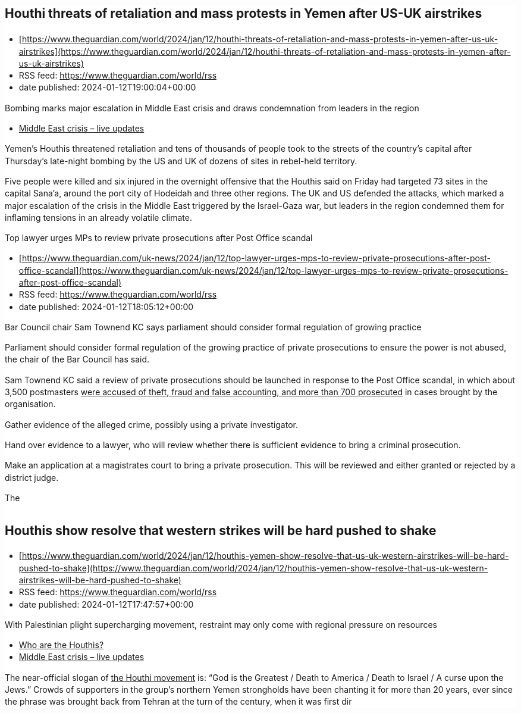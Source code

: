 ## Houthi threats of retaliation and mass protests in Yemen after US-UK airstrikes
 - [https://www.theguardian.com/world/2024/jan/12/houthi-threats-of-retaliation-and-mass-protests-in-yemen-after-us-uk-airstrikes](https://www.theguardian.com/world/2024/jan/12/houthi-threats-of-retaliation-and-mass-protests-in-yemen-after-us-uk-airstrikes)
 - RSS feed: https://www.theguardian.com/world/rss
 - date published: 2024-01-12T19:00:04+00:00

<p>Bombing marks major escalation in Middle East crisis and draws condemnation from leaders in the region</p><ul><li><a href="https://www.theguardian.com/world/live/2024/jan/12/middle-east-crisis-live-updates-yemen-houthi-rebels-joe-biden-us-uk-airtstrikes-red-sea-crisis-israel-gaza-war">Middle East crisis – live updates</a></li></ul><p>Yemen’s Houthis threatened retaliation and tens of thousands of people took to the streets of the country’s capital after Thursday’s late-night bombing by the US and UK of dozens of sites in rebel-held territory.</p><p>Five people were killed and six injured in the overnight offensive that the Houthis said on Friday had targeted 73 sites in the capital Sana’a, around the port city of Hodeidah and three other regions. The UK and US defended the attacks, which marked a major escalation of the crisis in the Middle East triggered by the Israel-Gaza war, but leaders in the region condemned them for inflaming tensions in an already volatile climate.</p> <a 

## Top lawyer urges MPs to review private prosecutions after Post Office scandal
 - [https://www.theguardian.com/uk-news/2024/jan/12/top-lawyer-urges-mps-to-review-private-prosecutions-after-post-office-scandal](https://www.theguardian.com/uk-news/2024/jan/12/top-lawyer-urges-mps-to-review-private-prosecutions-after-post-office-scandal)
 - RSS feed: https://www.theguardian.com/world/rss
 - date published: 2024-01-12T18:05:12+00:00

<p>Bar Council chair Sam Townend KC says parliament should consider formal regulation of growing practice</p><p>Parliament should consider formal regulation of the growing practice of private prosecutions to ensure the power is not abused, the chair of the Bar Council has said.</p><p>Sam Townend KC said a review of private prosecutions should be launched in response to the Post Office scandal, in which about 3,500 postmasters <a href="https://www.theguardian.com/uk-news/post-office-horizon-scandal">were accused of theft, fraud and false accounting, and more than 700 prosecuted</a> in cases brought by the organisation.</p><p>Gather evidence of the alleged crime, possibly using a private investigator.</p><p>Hand over evidence to a lawyer, who will review whether there is sufficient evidence to bring a criminal prosecution.</p><p>Make an application at a magistrates court to bring a private prosecution. This will be reviewed and either granted or rejected by a district judge.</p><p>The 

## Houthis show resolve that western strikes will be hard pushed to shake
 - [https://www.theguardian.com/world/2024/jan/12/houthis-yemen-show-resolve-that-us-uk-western-airstrikes-will-be-hard-pushed-to-shake](https://www.theguardian.com/world/2024/jan/12/houthis-yemen-show-resolve-that-us-uk-western-airstrikes-will-be-hard-pushed-to-shake)
 - RSS feed: https://www.theguardian.com/world/rss
 - date published: 2024-01-12T17:47:57+00:00

<p>With Palestinian plight supercharging movement, restraint may only come with regional pressure on resources</p><ul><li><a href="https://www.theguardian.com/world/2024/jan/12/yemen-houthi-rebels-who-are-they-what-attacking-us-uk-airstrikes-red-sea-crisis">Who are the Houthis?</a></li><li><a href="https://www.theguardian.com/world/live/2024/jan/12/middle-east-crisis-live-updates-yemen-houthi-rebels-joe-biden-us-uk-airtstrikes-red-sea-crisis-israel-gaza-war">Middle East crisis – live updates</a></li></ul><p>The near-official slogan of <a href="https://www.theguardian.com/world/2024/jan/12/yemen-houthi-rebels-who-are-they-what-attacking-us-uk-airstrikes-red-sea-crisis">the Houthi movement</a> is: “God is the Greatest / Death to America / Death to Israel / A curse upon the Jews.” Crowds of supporters in the group’s northern Yemen strongholds have been chanting it for more than 20 years, ever since the phrase was brought back from Tehran at the turn of the century, when it was first dir
